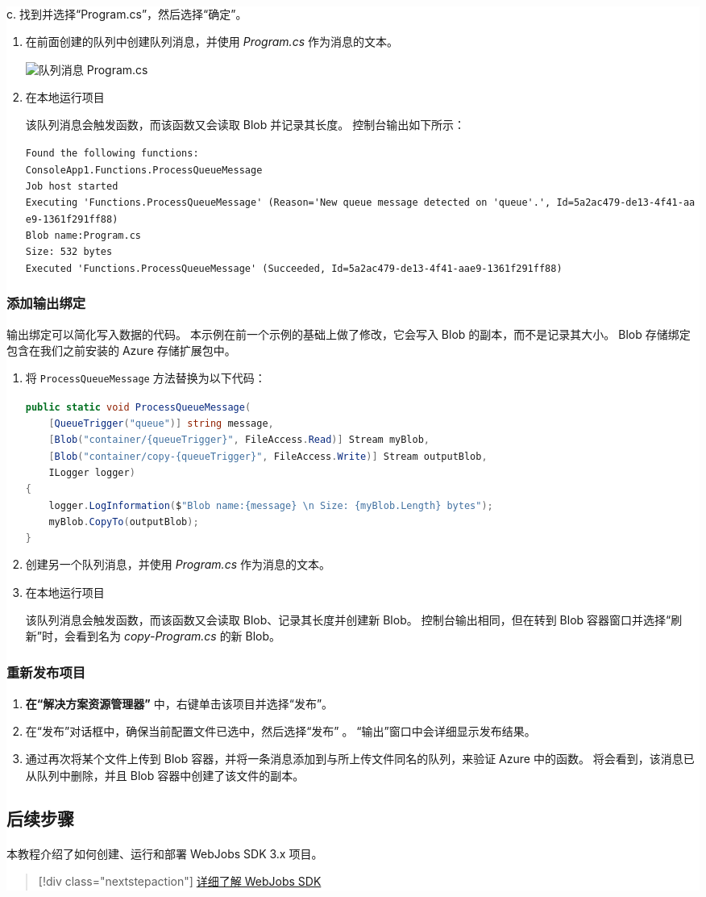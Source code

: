    c. 找到并选择“Program.cs”，然后选择“确定”。

1. 在前面创建的队列中创建队列消息，并使用 *Program.cs* 作为消息的文本。

   ![队列消息 Program.cs](./media/webjobs-sdk-get-started/queue-msg-program-cs.png)

1. 在本地运行项目

   该队列消息会触发函数，而该函数又会读取 Blob 并记录其长度。 控制台输出如下所示：

   ```console
   Found the following functions:
   ConsoleApp1.Functions.ProcessQueueMessage
   Job host started
   Executing 'Functions.ProcessQueueMessage' (Reason='New queue message detected on 'queue'.', Id=5a2ac479-de13-4f41-aae9-1361f291ff88)
   Blob name:Program.cs
   Size: 532 bytes
   Executed 'Functions.ProcessQueueMessage' (Succeeded, Id=5a2ac479-de13-4f41-aae9-1361f291ff88)
   ```
### <a name="add-an-output-binding"></a>添加输出绑定

输出绑定可以简化写入数据的代码。 本示例在前一个示例的基础上做了修改，它会写入 Blob 的副本，而不是记录其大小。 Blob 存储绑定包含在我们之前安装的 Azure 存储扩展包中。

1. 将 `ProcessQueueMessage` 方法替换为以下代码：

   ```cs
   public static void ProcessQueueMessage(
       [QueueTrigger("queue")] string message,
       [Blob("container/{queueTrigger}", FileAccess.Read)] Stream myBlob,
       [Blob("container/copy-{queueTrigger}", FileAccess.Write)] Stream outputBlob,
       ILogger logger)
   {
       logger.LogInformation($"Blob name:{message} \n Size: {myBlob.Length} bytes");
       myBlob.CopyTo(outputBlob);
   }
   ```

1. 创建另一个队列消息，并使用 *Program.cs* 作为消息的文本。

1. 在本地运行项目

   该队列消息会触发函数，而该函数又会读取 Blob、记录其长度并创建新 Blob。 控制台输出相同，但在转到 Blob 容器窗口并选择“刷新”时，会看到名为 *copy-Program.cs* 的新 Blob。

### <a name="republish-the-project"></a>重新发布项目

1. **在“解决方案资源管理器”** 中，右键单击该项目并选择“发布”。

1. 在“发布”对话框中，确保当前配置文件已选中，然后选择“发布” 。 “输出”窗口中会详细显示发布结果。
 
1. 通过再次将某个文件上传到 Blob 容器，并将一条消息添加到与所上传文件同名的队列，来验证 Azure 中的函数。 将会看到，该消息已从队列中删除，并且 Blob 容器中创建了该文件的副本。 

## <a name="next-steps"></a>后续步骤

本教程介绍了如何创建、运行和部署 WebJobs SDK 3.x 项目。

> [!div class="nextstepaction"]
> [详细了解 WebJobs SDK](webjobs-sdk-how-to.md)